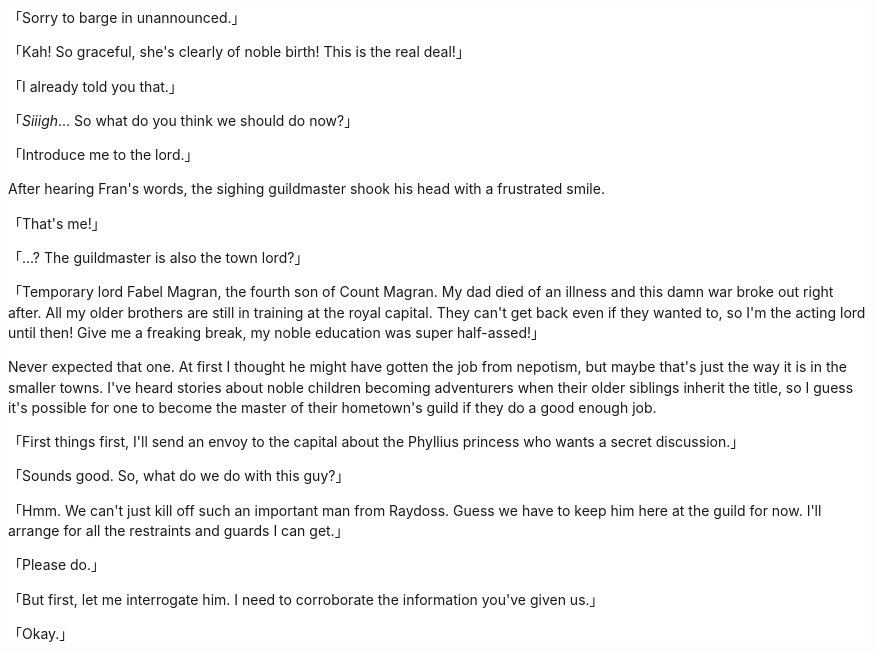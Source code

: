 「Sorry to barge in unannounced.」

「Kah! So graceful, she's clearly of noble birth! This is the real deal!」

「I already told you that.」

「*Siiigh*... So what do you think we should do now?」

「Introduce me to the lord.」

After hearing Fran's words, the sighing guildmaster shook his head with a frustrated smile.

「That's me!」

「...? The guildmaster is also the town lord?」

「Temporary lord Fabel Magran, the fourth son of Count Magran. My dad died of an illness and this damn war broke out right after. All my older brothers are still in training at the royal capital. They can't get back even if they wanted to, so I'm the acting lord until then! Give me a freaking break, my noble education was super half-assed!」

Never expected that one. At first I thought he might have gotten the job from nepotism, but maybe that's just the way it is in the smaller towns. I've heard stories about noble children becoming adventurers when their older siblings inherit the title, so I guess it's possible for one to become the master of their hometown's guild if they do a good enough job.

「First things first, I'll send an envoy to the capital about the Phyllius princess who wants a secret discussion.」

「Sounds good. So, what do we do with this guy?」

「Hmm. We can't just kill off such an important man from Raydoss. Guess we have to keep him here at the guild for now. I'll arrange for all the restraints and guards I can get.」

「Please do.」

「But first, let me interrogate him. I need to corroborate the information you've given us.」

「Okay.」

